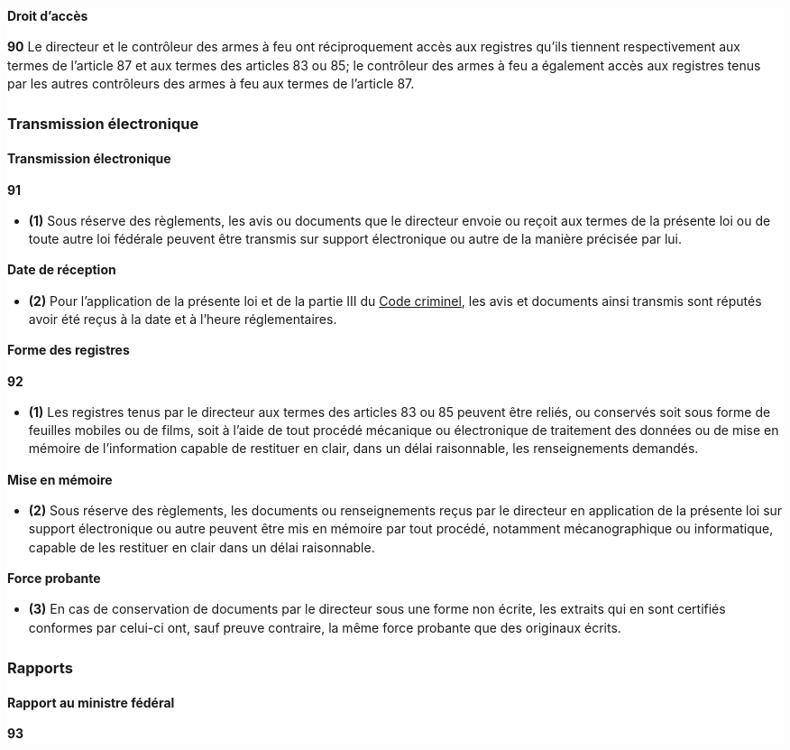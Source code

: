 
**Droit d’accès**

**90** Le directeur et le contrôleur des armes à feu ont réciproquement accès aux registres qu’ils tiennent respectivement aux termes de l’article 87 et aux termes des articles 83 ou 85; le contrôleur des armes à feu a également accès aux registres tenus par les autres contrôleurs des armes à feu aux termes de l’article 87.




### Transmission électronique



**Transmission électronique**

**91** 

- **(1)** Sous réserve des règlements, les avis ou documents que le directeur envoie ou reçoit aux termes de la présente loi ou de toute autre loi fédérale peuvent être transmis sur support électronique ou autre de la manière précisée par lui.

**Date de réception**

- **(2)** Pour l’application de la présente loi et de la partie III du [Code criminel](/fr/Lois/Lois%20révisées%20du%20Canada/C/C-46.md), les avis et documents ainsi transmis sont réputés avoir été reçus à la date et à l’heure réglementaires.




**Forme des registres**

**92** 

- **(1)** Les registres tenus par le directeur aux termes des articles 83 ou 85 peuvent être reliés, ou conservés soit sous forme de feuilles mobiles ou de films, soit à l’aide de tout procédé mécanique ou électronique de traitement des données ou de mise en mémoire de l’information capable de restituer en clair, dans un délai raisonnable, les renseignements demandés.

**Mise en mémoire**

- **(2)** Sous réserve des règlements, les documents ou renseignements reçus par le directeur en application de la présente loi sur support électronique ou autre peuvent être mis en mémoire par tout procédé, notamment mécanographique ou informatique, capable de les restituer en clair dans un délai raisonnable.

**Force probante**

- **(3)** En cas de conservation de documents par le directeur sous une forme non écrite, les extraits qui en sont certifiés conformes par celui-ci ont, sauf preuve contraire, la même force probante que des originaux écrits.




### Rapports



**Rapport au ministre fédéral**

**93** 
